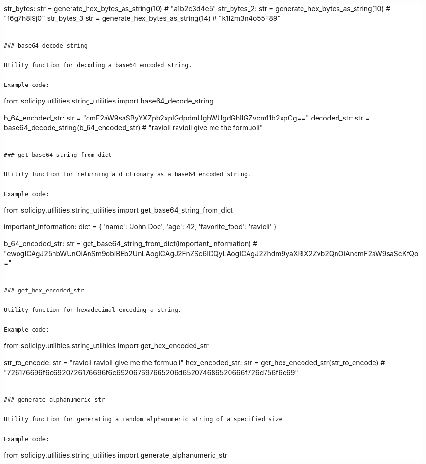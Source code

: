 
str_bytes: str = generate_hex_bytes_as_string(10) # "a1b2c3d4e5"
str_bytes_2: str = generate_hex_bytes_as_string(10) # "f6g7h8i9j0"
str_bytes_3 str = generate_hex_bytes_as_string(14) # "k1l2m3n4o55F89"
```

### base64_decode_string

Utility function for decoding a base64 encoded string.

Example code:

```
from solidipy.utilities.string_utilities import base64_decode_string

b_64_encoded_str: str = "cmF2aW9saSByYXZpb2xpIGdpdmUgbWUgdGhlIGZvcm11b2xpCg=="
decoded_str: str = base64_decode_string(b_64_encoded_str) # "ravioli ravioli give me the formuoli"
```

### get_base64_string_from_dict

Utility function for returning a dictionary as a base64 encoded string.

Example code:

```
from solidipy.utilities.string_utilities import get_base64_string_from_dict

important_information: dict = {
	'name': 'John Doe',
	'age': 42,
	'favorite_food': 'ravioli'
}

b_64_encoded_str: str = get_base64_string_from_dict(important_information) # "ewogICAgJ25hbWUnOiAnSm9obiBEb2UnLAogICAgJ2FnZSc6IDQyLAogICAgJ2Zhdm9yaXRlX2Zvb2QnOiAncmF2aW9saScKfQo="
```

### get_hex_encoded_str

Utility function for hexadecimal encoding a string.

Example code:

```
from solidipy.utilities.string_utilities import get_hex_encoded_str

str_to_encode: str = "ravioli ravioli give me the formuoli"
hex_encoded_str: str = get_hex_encoded_str(str_to_encode) # "726176696f6c6920726176696f6c692067697665206d652074686520666f726d756f6c69"
```

### generate_alphanumeric_str

Utility function for generating a random alphanumeric string of a specified size.

Example code:

```
from solidipy.utilities.string_utilities import generate_alphanumeric_str
